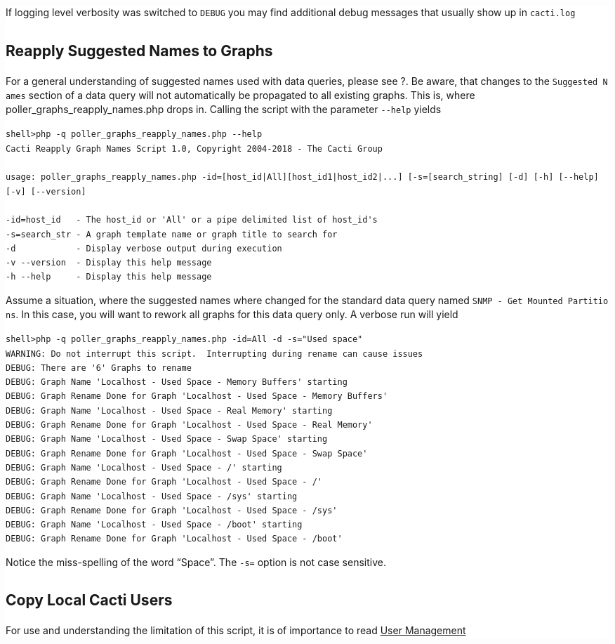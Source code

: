 If logging level verbosity was switched to `DEBUG` you may find additional debug 
messages that usually show up in `cacti.log`

## Reapply Suggested Names to Graphs

For a general understanding of suggested names used with data queries, please 
see ?. Be aware, that changes to the `Suggested Names` section of a data query 
will not automatically be propagated to all existing graphs. This is, where 
poller_graphs_reapply_names.php drops in. Calling the script with the parameter 
`--help` yields

```console
shell>php -q poller_graphs_reapply_names.php --help
Cacti Reapply Graph Names Script 1.0, Copyright 2004-2018 - The Cacti Group

usage: poller_graphs_reapply_names.php -id=[host_id|All][host_id1|host_id2|...] [-s=[search_string] [-d] [-h] [--help] [-v] [--version]

-id=host_id   - The host_id or 'All' or a pipe delimited list of host_id's
-s=search_str - A graph template name or graph title to search for
-d            - Display verbose output during execution
-v --version  - Display this help message
-h --help     - Display this help message
```

Assume a situation, where the suggested names where changed for the standard 
data query named `SNMP - Get Mounted Partitions`. In this case, you will want to 
rework all graphs for this data query only. A verbose run will yield

```console
shell>php -q poller_graphs_reapply_names.php -id=All -d -s="Used space"
WARNING: Do not interrupt this script.  Interrupting during rename can cause issues
DEBUG: There are '6' Graphs to rename
DEBUG: Graph Name 'Localhost - Used Space - Memory Buffers' starting
DEBUG: Graph Rename Done for Graph 'Localhost - Used Space - Memory Buffers'
DEBUG: Graph Name 'Localhost - Used Space - Real Memory' starting
DEBUG: Graph Rename Done for Graph 'Localhost - Used Space - Real Memory'
DEBUG: Graph Name 'Localhost - Used Space - Swap Space' starting
DEBUG: Graph Rename Done for Graph 'Localhost - Used Space - Swap Space'
DEBUG: Graph Name 'Localhost - Used Space - /' starting
DEBUG: Graph Rename Done for Graph 'Localhost - Used Space - /'
DEBUG: Graph Name 'Localhost - Used Space - /sys' starting
DEBUG: Graph Rename Done for Graph 'Localhost - Used Space - /sys'
DEBUG: Graph Name 'Localhost - Used Space - /boot' starting
DEBUG: Graph Rename Done for Graph 'Localhost - Used Space - /boot'
```

Notice the miss-spelling of the word “Space”. The `-s=` option is not case 
sensitive.

## Copy Local Cacti Users

For use and understanding the limitation of this script, it is of importance to 
read [User Management](User-Management.md)
